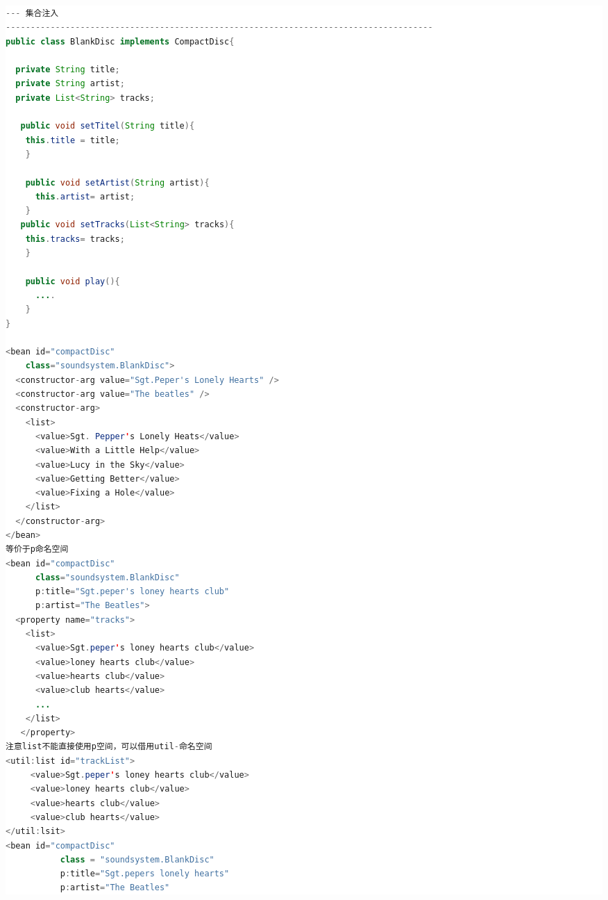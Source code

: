  ```java
  --- 集合注入
  -------------------------------------------------------------------------------------- 
  public class BlankDisc implements CompactDisc{
  
    private String title;
    private String artist;
    private List<String> tracks;
  
     public void setTitel(String title){
      this.title = title;
      }
  
      public void setArtist(String artist){
        this.artist= artist;
      }
     public void setTracks(List<String> tracks){
      this.tracks= tracks;
      }
  
      public void play(){
        ....
      }
  }
  
  <bean id="compactDisc"
      class="soundsystem.BlankDisc">
    <constructor-arg value="Sgt.Peper's Lonely Hearts" />
    <constructor-arg value="The beatles" />
    <constructor-arg>
      <list>
        <value>Sgt. Pepper's Lonely Heats</value>
        <value>With a Little Help</value>
        <value>Lucy in the Sky</value>
        <value>Getting Better</value>
        <value>Fixing a Hole</value>
      </list>
    </constructor-arg>
  </bean>
  等价于p命名空间
  <bean id="compactDisc"
        class="soundsystem.BlankDisc"
        p:title="Sgt.peper's loney hearts club"
        p:artist="The Beatles">
    <property name="tracks">
      <list>
        <value>Sgt.peper's loney hearts club</value>
        <value>loney hearts club</value>
        <value>hearts club</value>
        <value>club hearts</value>
        ...
      </list>
     </property>
  注意list不能直接使用p空间，可以借用util-命名空间
  <util:list id="trackList">
       <value>Sgt.peper's loney hearts club</value>
       <value>loney hearts club</value>
       <value>hearts club</value>
       <value>club hearts</value>
  </util:lsit>
  <bean id="compactDisc"
             class = "soundsystem.BlankDisc"
             p:title="Sgt.pepers lonely hearts"
             p:artist="The Beatles"
  ```